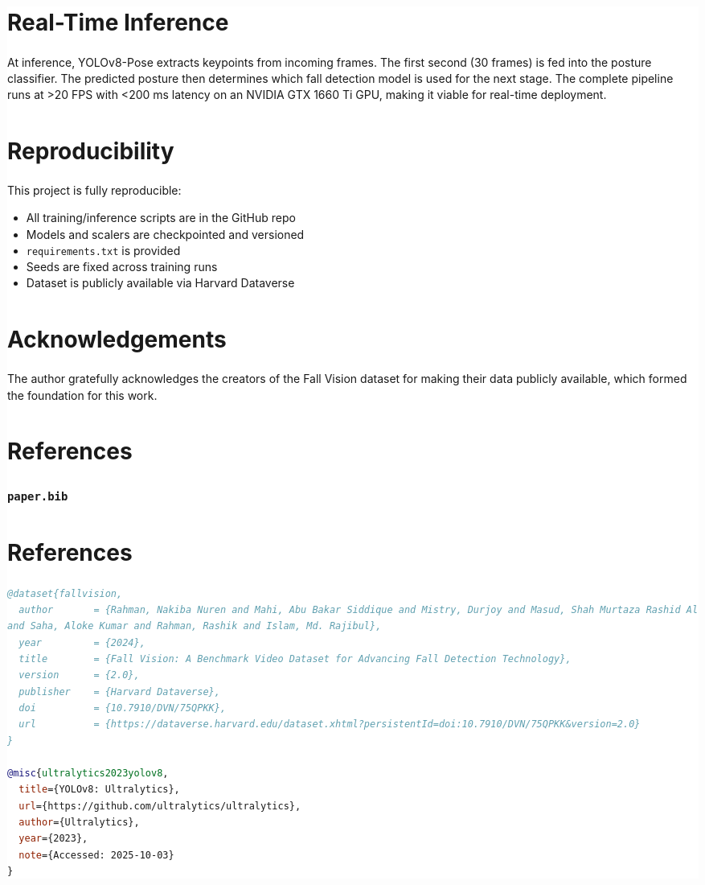 # Real-Time Inference

At inference, YOLOv8-Pose extracts keypoints from incoming frames. The first second (30 frames) is fed into the posture classifier. The predicted posture then determines which fall detection model is used for the next stage. The complete pipeline runs at >20 FPS with <200 ms latency on an NVIDIA GTX 1660 Ti GPU, making it viable for real-time deployment.

# Reproducibility

This project is fully reproducible:
- All training/inference scripts are in the GitHub repo
- Models and scalers are checkpointed and versioned
- `requirements.txt` is provided
- Seeds are fixed across training runs
- Dataset is publicly available via Harvard Dataverse

# Acknowledgements

The author gratefully acknowledges the creators of the Fall Vision dataset for making their data publicly available, which formed the foundation for this work.

# References

### `paper.bib`
# References

```bibtex
@dataset{fallvision,
  author       = {Rahman, Nakiba Nuren and Mahi, Abu Bakar Siddique and Mistry, Durjoy and Masud, Shah Murtaza Rashid Al and Saha, Aloke Kumar and Rahman, Rashik and Islam, Md. Rajibul},
  year         = {2024},
  title        = {Fall Vision: A Benchmark Video Dataset for Advancing Fall Detection Technology},
  version      = {2.0},
  publisher    = {Harvard Dataverse},
  doi          = {10.7910/DVN/75QPKK},
  url          = {https://dataverse.harvard.edu/dataset.xhtml?persistentId=doi:10.7910/DVN/75QPKK&version=2.0}
}

@misc{ultralytics2023yolov8,
  title={YOLOv8: Ultralytics},
  url={https://github.com/ultralytics/ultralytics},
  author={Ultralytics},
  year={2023},
  note={Accessed: 2025-10-03}
}
```

